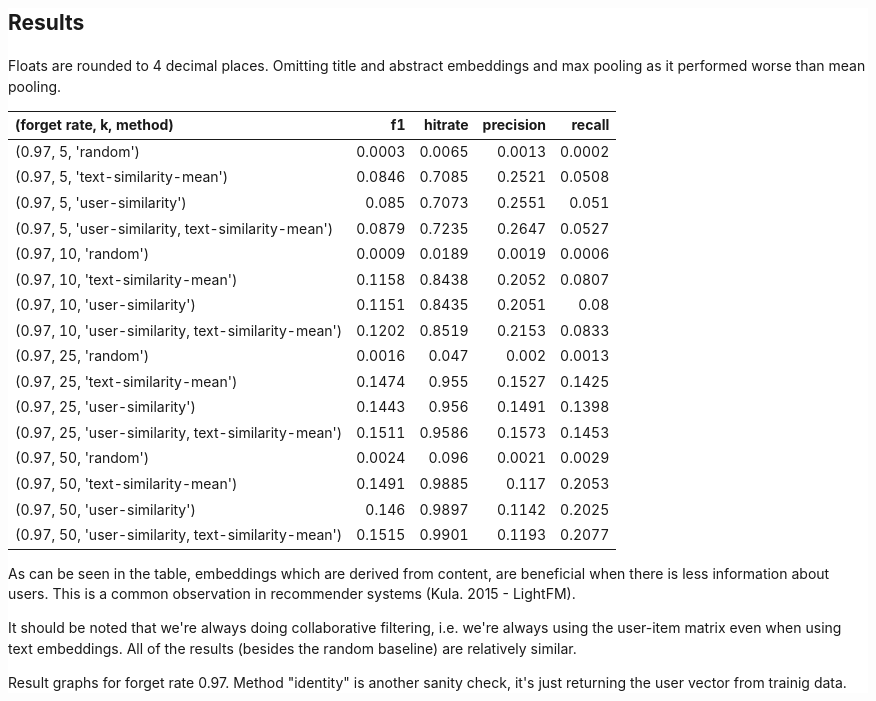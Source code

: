 ## Results

Floats are rounded to 4 decimal places. Omitting title and abstract embeddings and max pooling as it performed
worse than mean pooling.

| (forget rate, k, method)                            |     f1 |   hitrate |   precision |   recall |
|:----------------------------------------------------|-------:|----------:|------------:|---------:|
| (0.97, 5, 'random')                                 | 0.0003 |    0.0065 |      0.0013 |   0.0002 |
| (0.97, 5, 'text-similarity-mean')                   | 0.0846 |    0.7085 |      0.2521 |   0.0508 |
| (0.97, 5, 'user-similarity')                        | 0.085  |    0.7073 |      0.2551 |   0.051  |
| (0.97, 5, 'user-similarity, text-similarity-mean')  | 0.0879 |    0.7235 |      0.2647 |   0.0527 |
| (0.97, 10, 'random')                                | 0.0009 |    0.0189 |      0.0019 |   0.0006 |
| (0.97, 10, 'text-similarity-mean')                  | 0.1158 |    0.8438 |      0.2052 |   0.0807 |
| (0.97, 10, 'user-similarity')                       | 0.1151 |    0.8435 |      0.2051 |   0.08   |
| (0.97, 10, 'user-similarity, text-similarity-mean') | 0.1202 |    0.8519 |      0.2153 |   0.0833 |
| (0.97, 25, 'random')                                | 0.0016 |    0.047  |      0.002  |   0.0013 |
| (0.97, 25, 'text-similarity-mean')                  | 0.1474 |    0.955  |      0.1527 |   0.1425 |
| (0.97, 25, 'user-similarity')                       | 0.1443 |    0.956  |      0.1491 |   0.1398 |
| (0.97, 25, 'user-similarity, text-similarity-mean') | 0.1511 |    0.9586 |      0.1573 |   0.1453 |
| (0.97, 50, 'random')                                | 0.0024 |    0.096  |      0.0021 |   0.0029 |
| (0.97, 50, 'text-similarity-mean')                  | 0.1491 |    0.9885 |      0.117  |   0.2053 |
| (0.97, 50, 'user-similarity')                       | 0.146  |    0.9897 |      0.1142 |   0.2025 |
| (0.97, 50, 'user-similarity, text-similarity-mean') | 0.1515 |    0.9901 |      0.1193 |   0.2077 |


As can be seen in the table, embeddings which are derived from content, are beneficial when there
is less information about users. This is a common observation in recommender systems (Kula. 2015 - LightFM).

It should be noted that we're always doing collaborative filtering, i.e. we're always using the user-item matrix
even when using text embeddings. All of the results (besides the random baseline) are relatively similar.

Result graphs for forget rate 0.97. Method "identity" is another sanity check, it's just returning the
user vector from trainig data.
